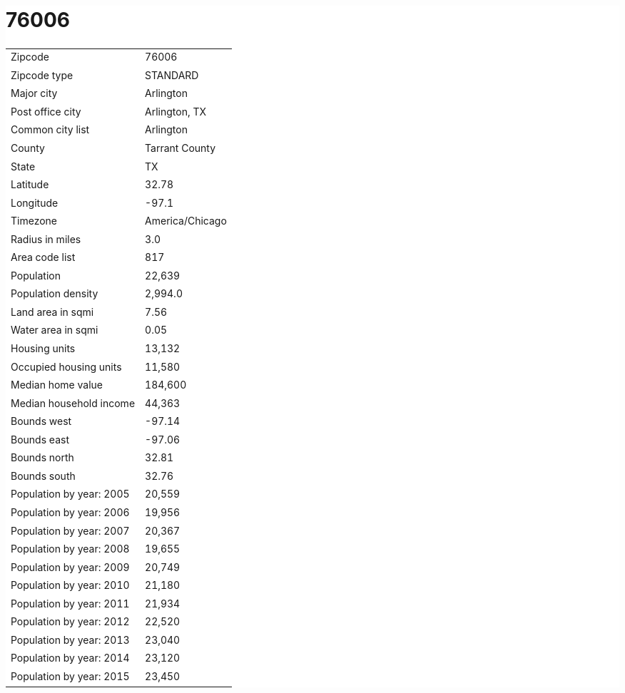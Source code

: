 76006
=====
|||
|--|--|
|Zipcode|76006|
|Zipcode type|STANDARD|
|Major city|Arlington|
|Post office city|Arlington, TX|
|Common city list|Arlington|
|County|Tarrant County|
|State|TX|
|Latitude|32.78|
|Longitude|-97.1|
|Timezone|America/Chicago|
|Radius in miles|3.0|
|Area code list|817|
|Population|22,639|
|Population density|2,994.0|
|Land area in sqmi|7.56|
|Water area in sqmi|0.05|
|Housing units|13,132|
|Occupied housing units|11,580|
|Median home value|184,600|
|Median household income|44,363|
|Bounds west|-97.14|
|Bounds east|-97.06|
|Bounds north|32.81|
|Bounds south|32.76|
|Population by year: 2005|20,559|
|Population by year: 2006|19,956|
|Population by year: 2007|20,367|
|Population by year: 2008|19,655|
|Population by year: 2009|20,749|
|Population by year: 2010|21,180|
|Population by year: 2011|21,934|
|Population by year: 2012|22,520|
|Population by year: 2013|23,040|
|Population by year: 2014|23,120|
|Population by year: 2015|23,450|